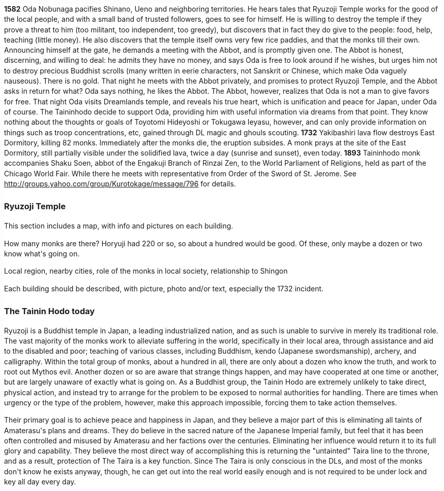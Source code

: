 **1582** 	Oda Nobunaga pacifies Shinano, Ueno and neighboring territories. He hears tales that Ryuzoji Temple works for the good of the local people, and with a small band of trusted followers, goes to see for himself. He is willing to destroy the temple if they prove a threat to him (too militant, too independent, too greedy), but discovers that in fact they do give to the people: food, help, teaching (little money). He also discovers that the temple itself owns very few rice paddies, and that the monks till their own. Announcing himself at the gate, he demands a meeting with the Abbot, and is promptly given one. The Abbot is honest, discerning, and willing to deal: he admits they have no money, and says Oda is free to look around if he wishes, but urges him not to destroy precious Buddhist scrolls (many written in eerie characters, not Sanskrit or Chinese, which make Oda vaguely nauseous). There is no gold.
That night he meets with the Abbot privately, and promises to protect Ryuzoji Temple, and the Abbot asks in return for what? Oda says nothing, he likes the Abbot. The Abbot, however, realizes that Oda is not a man to give favors for free. That night Oda visits Dreamlands temple, and reveals his true heart, which is unification and peace for Japan, under Oda of course. The Taininhodo decide to support Oda, providing him with useful information via dreams from that point. They know nothing about the thoughts or goals of Toyotomi Hideyoshi or Tokugawa Ieyasu, however, and can only provide information on things such as troop concentrations, etc, gained through DL magic and ghouls scouting.
**1732** 	Yakibashiri lava flow destroys East Dormitory, killing 82 monks. Immediately after the monks die, the eruption subsides. A monk prays at the site of the East Dormitory, still partially visible under the solidified lava, twice a day (sunrise and sunset), even today.
**1893** 	Taininhodo monk accompanies Shaku Soen, abbot of the Engakuji Branch of Rinzai Zen, to the World Parliament of Religions, held as part of the Chicago World Fair. While there he meets with representative from Order of the Sword of St. Jerome. See http://groups.yahoo.com/group/Kurotokage/message/796 for details.

### Ryuzoji Temple

This section includes a map, with info and pictures on each building.

How many monks are there? Horyuji had 220 or so, so about a hundred would be good. Of these, only maybe a dozen or two know what's going on.

Local region, nearby cities, role of the monks in local society, relationship to Shingon

Each building should be described, with picture, photo and/or text, especially the 1732 incident.

### The Tainin Hodo today

Ryuzoji is a Buddhist temple in Japan, a leading industrialized nation, and as such is unable to survive in merely its traditional role. The vast majority of the monks work to alleviate suffering in the world, specifically in their local area, through assistance and aid to the disabled and poor; teaching of various classes, including Buddhism, kendo (Japanese swordsmanship), archery, and calligraphy. Within the total group of monks, about a hundred in all, there are only about a dozen who know the truth, and work to root out Mythos evil. Another dozen or so are aware that strange things happen, and may have cooperated at one time or another, but are largely unaware of exactly what is going on. As a Buddhist group, the Tainin Hodo are extremely unlikely to take direct, physical action, and instead try to arrange for the problem to be exposed to normal authorities for handling. There are times when urgency or the type of the problem, however, make this approach impossible, forcing them to take action themselves.

Their primary goal is to achieve peace and happiness in Japan, and they believe a major part of this is eliminating all taints of Amaterasu's plans and dreams. They do believe in the sacred nature of the Japanese Imperial family, but feel that it has been often controlled and misused by Amaterasu and her factions over the centuries. Eliminating her influence would return it to its full glory and capability. They believe the most direct way of accomplishing this is returning the "untainted" Taira line to the throne, and as a result, protection of The Taira is a key function. Since The Taira is only conscious in the DLs, and most of the monks don't know he exists anyway, though, he can get out into the real world easily enough and is not required to be under lock and key all day every day.
